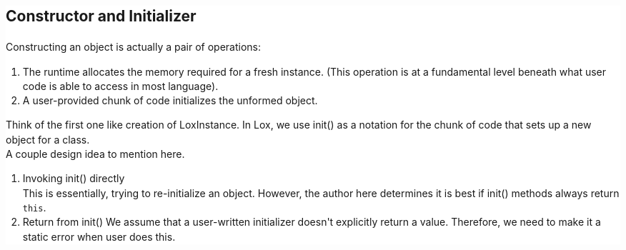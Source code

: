 ## Constructor and Initializer
Constructing an object is actually a pair of operations:
1. The runtime allocates the memory required for a fresh instance. (This operation is at a fundamental level beneath what user code is able to access in most language).
2. A user-provided chunk of code initializes the unformed object.<br> 

Think of the first one like creation of LoxInstance. 
In Lox, we use init() as a notation for the chunk of code that sets up a new object for a class.<br>
A couple design idea to mention here.
1. Invoking init() directly<br>
This is essentially, trying to re-initialize an object. However, the author here determines it is best if init() methods always return ``this``.<br>
2. Return from init()
We assume that a user-written initializer doesn't explicitly return a value. Therefore, we need to make it a static error when user does this. 
